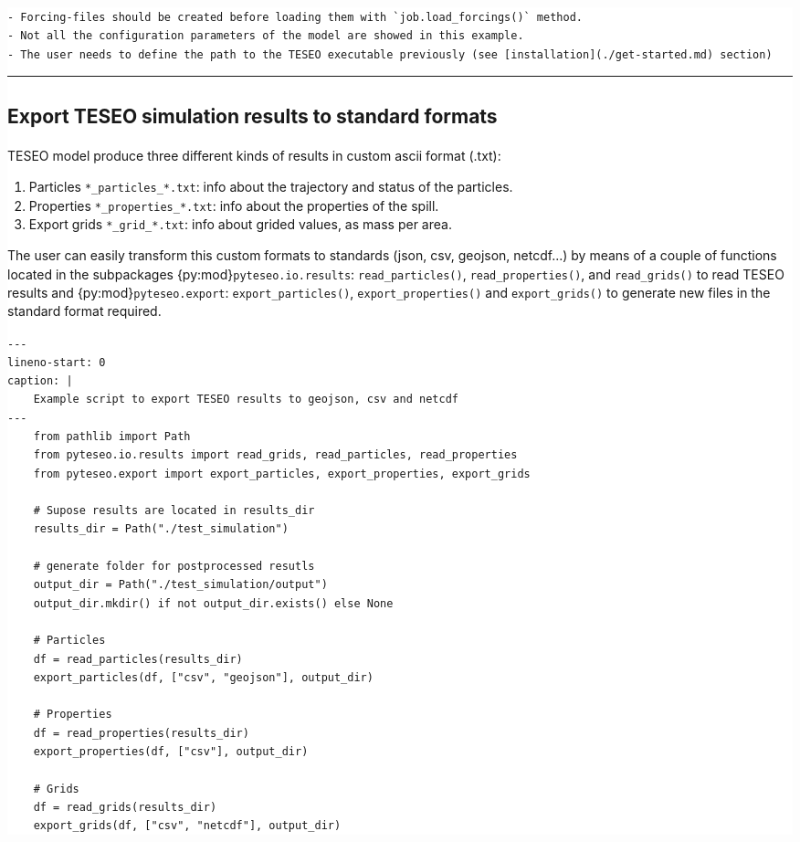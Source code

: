 ```{important}
- Forcing-files should be created before loading them with `job.load_forcings()` method.
- Not all the configuration parameters of the model are showed in this example.
- The user needs to define the path to the TESEO executable previously (see [installation](./get-started.md) section)
```


---


## Export TESEO simulation results to standard formats
TESEO model produce three different kinds of results in custom ascii format (.txt):

1. Particles `*_particles_*.txt`: info about the trajectory and status of the particles.
2. Properties `*_properties_*.txt`: info about the properties of the spill.
3. Export grids `*_grid_*.txt`: info about grided values, as mass per area.

The user can easily transform this custom formats to standards (json, csv, geojson, netcdf...) by means of a couple of functions located in the subpackages {py:mod}`pyteseo.io.results`: `read_particles()`, `read_properties()`, and `read_grids()` to read TESEO results and {py:mod}`pyteseo.export`: `export_particles()`, `export_properties()` and `export_grids()` to generate new files in the standard format required.

```{code-block} python
---
lineno-start: 0
caption: |
    Example script to export TESEO results to geojson, csv and netcdf
---
    from pathlib import Path
    from pyteseo.io.results import read_grids, read_particles, read_properties
    from pyteseo.export import export_particles, export_properties, export_grids

    # Supose results are located in results_dir
    results_dir = Path("./test_simulation")

    # generate folder for postprocessed resutls
    output_dir = Path("./test_simulation/output")
    output_dir.mkdir() if not output_dir.exists() else None

    # Particles
    df = read_particles(results_dir)
    export_particles(df, ["csv", "geojson"], output_dir)

    # Properties
    df = read_properties(results_dir)
    export_properties(df, ["csv"], output_dir)

    # Grids
    df = read_grids(results_dir)
    export_grids(df, ["csv", "netcdf"], output_dir)

```


[^ref]: [TL;DR](https://en.wikipedia.org/wiki/TL;DR) stands for "Too long; don't read".